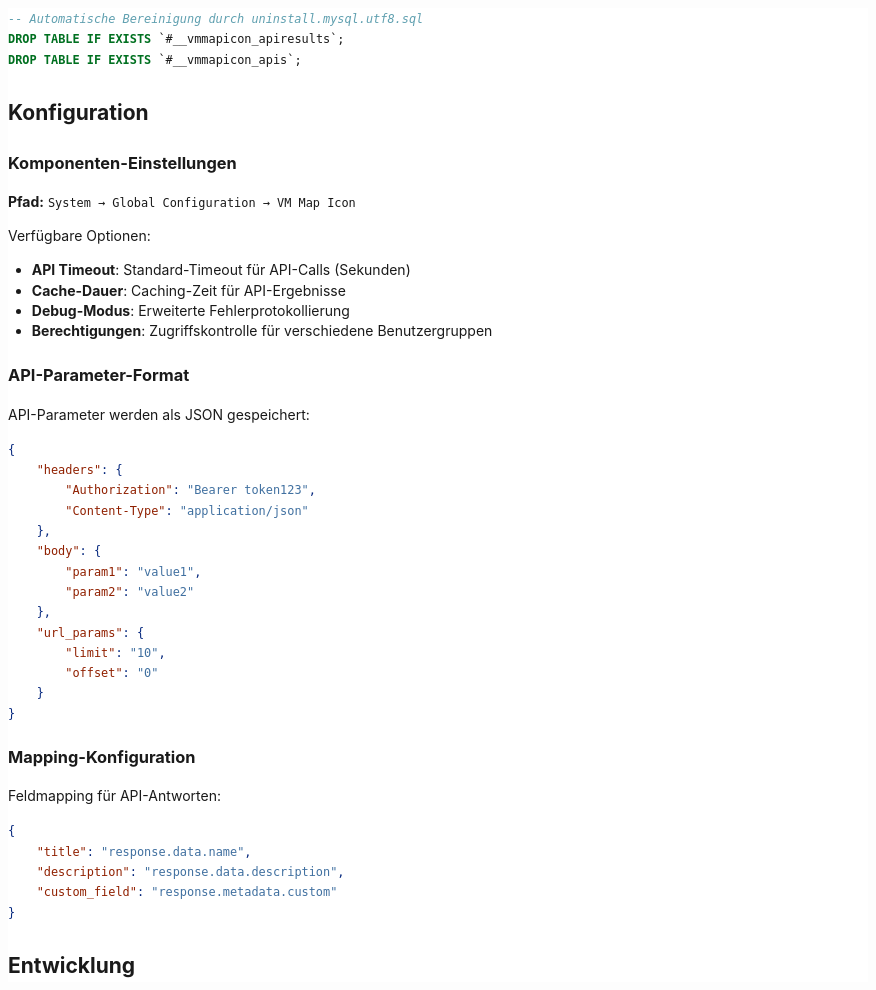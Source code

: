 ```sql
-- Automatische Bereinigung durch uninstall.mysql.utf8.sql
DROP TABLE IF EXISTS `#__vmmapicon_apiresults`;
DROP TABLE IF EXISTS `#__vmmapicon_apis`;
```

## Konfiguration

### Komponenten-Einstellungen

**Pfad:** `System → Global Configuration → VM Map Icon`

Verfügbare Optionen:
- **API Timeout**: Standard-Timeout für API-Calls (Sekunden)
- **Cache-Dauer**: Caching-Zeit für API-Ergebnisse
- **Debug-Modus**: Erweiterte Fehlerprotokollierung
- **Berechtigungen**: Zugriffskontrolle für verschiedene Benutzergruppen

### API-Parameter-Format

API-Parameter werden als JSON gespeichert:

```json
{
    "headers": {
        "Authorization": "Bearer token123",
        "Content-Type": "application/json"
    },
    "body": {
        "param1": "value1",
        "param2": "value2"
    },
    "url_params": {
        "limit": "10",
        "offset": "0"
    }
}
```

### Mapping-Konfiguration

Feldmapping für API-Antworten:

```json
{
    "title": "response.data.name",
    "description": "response.data.description",
    "custom_field": "response.metadata.custom"
}
```

## Entwicklung
